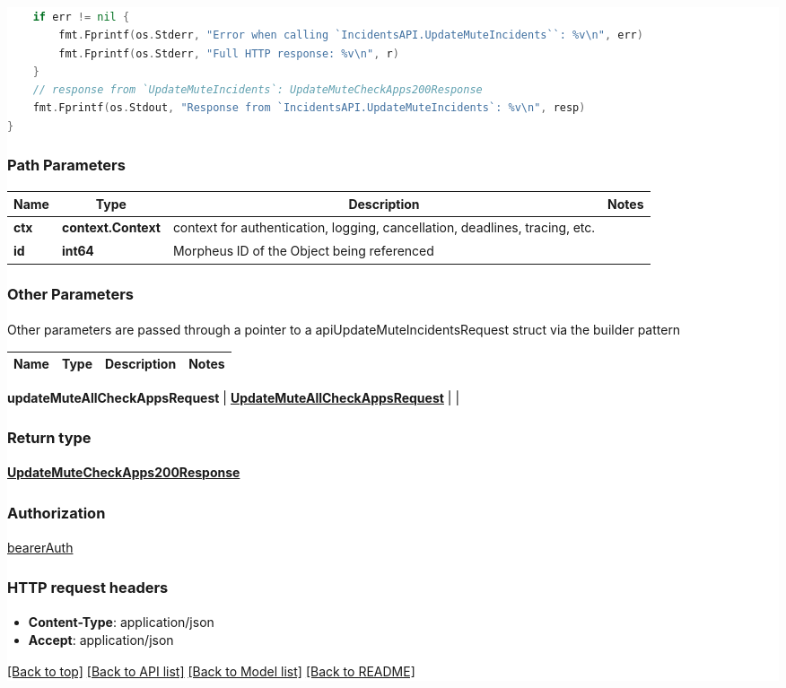 ```go
	if err != nil {
		fmt.Fprintf(os.Stderr, "Error when calling `IncidentsAPI.UpdateMuteIncidents``: %v\n", err)
		fmt.Fprintf(os.Stderr, "Full HTTP response: %v\n", r)
	}
	// response from `UpdateMuteIncidents`: UpdateMuteCheckApps200Response
	fmt.Fprintf(os.Stdout, "Response from `IncidentsAPI.UpdateMuteIncidents`: %v\n", resp)
}
```

### Path Parameters


Name | Type | Description  | Notes
------------- | ------------- | ------------- | -------------
**ctx** | **context.Context** | context for authentication, logging, cancellation, deadlines, tracing, etc.
**id** | **int64** | Morpheus ID of the Object being referenced | 

### Other Parameters

Other parameters are passed through a pointer to a apiUpdateMuteIncidentsRequest struct via the builder pattern


Name | Type | Description  | Notes
------------- | ------------- | ------------- | -------------

 **updateMuteAllCheckAppsRequest** | [**UpdateMuteAllCheckAppsRequest**](UpdateMuteAllCheckAppsRequest.md) |  | 

### Return type

[**UpdateMuteCheckApps200Response**](UpdateMuteCheckApps200Response.md)

### Authorization

[bearerAuth](../README.md#bearerAuth)

### HTTP request headers

- **Content-Type**: application/json
- **Accept**: application/json

[[Back to top]](#) [[Back to API list]](../README.md#documentation-for-api-endpoints)
[[Back to Model list]](../README.md#documentation-for-models)
[[Back to README]](../README.md)

